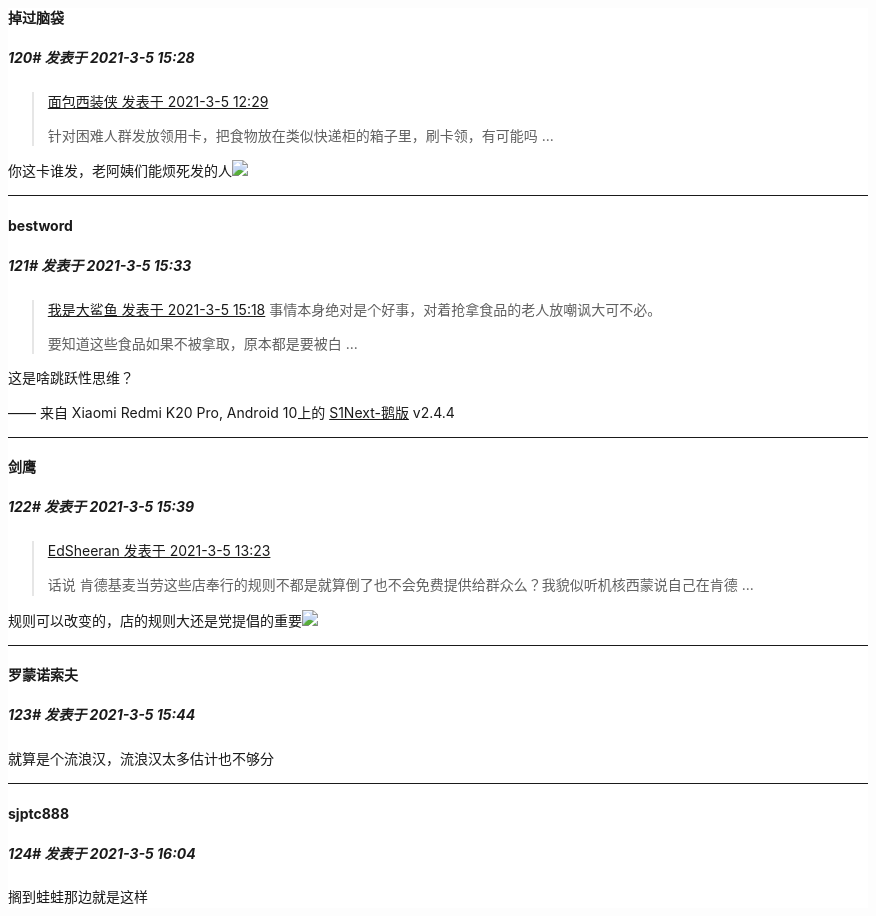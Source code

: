 ####  掉过脑袋  
##### 120#       发表于 2021-3-5 15:28


<blockquote><a href="httphttps://bbs.saraba1st.com/2b/forum.php?mod=redirect&amp;goto=findpost&amp;pid=50519769&amp;ptid=1991301" target="_blank">面包西装侠 发表于 2021-3-5 12:29</a>

针对困难人群发放领用卡，把食物放在类似快递柜的箱子里，刷卡领，有可能吗 ...</blockquote>
你这卡谁发，老阿姨们能烦死发的人<img src="https://static.saraba1st.com/image/smiley/face2017/067.png" referrerpolicy="no-referrer">


*****

####  bestword  
##### 121#       发表于 2021-3-5 15:33


<blockquote><a href="httphttps://bbs.saraba1st.com/2b/forum.php?mod=redirect&amp;goto=findpost&amp;pid=50521759&amp;ptid=1991301" target="_blank">我是大鲨鱼 发表于 2021-3-5 15:18</a>
事情本身绝对是个好事，对着抢拿食品的老人放嘲讽大可不必。


要知道这些食品如果不被拿取，原本都是要被白 ...</blockquote>
这是啥跳跃性思维？

—— 来自 Xiaomi Redmi K20 Pro, Android 10上的 [S1Next-鹅版](https://github.com/ykrank/S1-Next/releases) v2.4.4


*****

####  剑鹰  
##### 122#       发表于 2021-3-5 15:39


<blockquote><a href="httphttps://bbs.saraba1st.com/2b/forum.php?mod=redirect&amp;goto=findpost&amp;pid=50520472&amp;ptid=1991301" target="_blank">EdSheeran 发表于 2021-3-5 13:23</a>

话说 肯德基麦当劳这些店奉行的规则不都是就算倒了也不会免费提供给群众么？我貌似听机核西蒙说自己在肯德 ...</blockquote>
规则可以改变的，店的规则大还是党提倡的重要<img src="https://static.saraba1st.com/image/smiley/face2017/033.png" referrerpolicy="no-referrer">


*****

####  罗蒙诺索夫  
##### 123#       发表于 2021-3-5 15:44


就算是个流浪汉，流浪汉太多估计也不够分


*****

####  sjptc888  
##### 124#       发表于 2021-3-5 16:04


搁到蛙蛙那边就是这样

